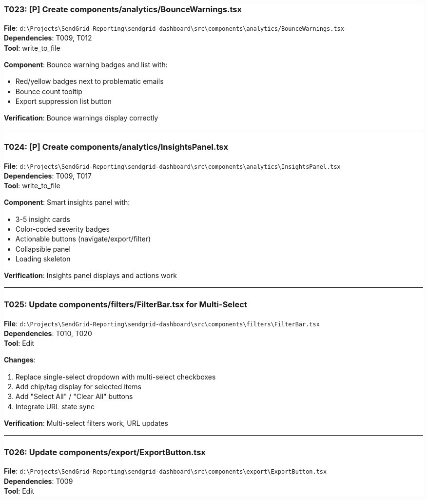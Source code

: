 ### T023: [P] Create components/analytics/BounceWarnings.tsx
**File**: `d:\Projects\SendGrid-Reporting\sendgrid-dashboard\src\components\analytics/BounceWarnings.tsx`  
**Dependencies**: T009, T012  
**Tool**: write_to_file

**Component**: Bounce warning badges and list with:
- Red/yellow badges next to problematic emails
- Bounce count tooltip
- Export suppression list button

**Verification**: Bounce warnings display correctly

---

### T024: [P] Create components/analytics/InsightsPanel.tsx
**File**: `d:\Projects\SendGrid-Reporting\sendgrid-dashboard\src\components\analytics\InsightsPanel.tsx`  
**Dependencies**: T009, T017  
**Tool**: write_to_file

**Component**: Smart insights panel with:
- 3-5 insight cards
- Color-coded severity badges
- Actionable buttons (navigate/export/filter)
- Collapsible panel
- Loading skeleton

**Verification**: Insights panel displays and actions work

---

### T025: Update components/filters/FilterBar.tsx for Multi-Select
**File**: `d:\Projects\SendGrid-Reporting\sendgrid-dashboard\src\components\filters\FilterBar.tsx`  
**Dependencies**: T010, T020  
**Tool**: Edit

**Changes**:
1. Replace single-select dropdown with multi-select checkboxes
2. Add chip/tag display for selected items
3. Add "Select All" / "Clear All" buttons
4. Integrate URL state sync

**Verification**: Multi-select filters work, URL updates

---

### T026: Update components/export/ExportButton.tsx
**File**: `d:\Projects\SendGrid-Reporting\sendgrid-dashboard\src\components\export\ExportButton.tsx`  
**Dependencies**: T009  
**Tool**: Edit
